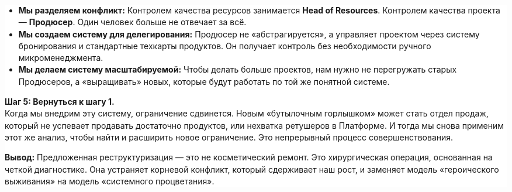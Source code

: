 * **Мы разделяем конфликт:** Контролем качества ресурсов занимается **Head of Resources**. Контролем качества проекта — **Продюсер**. Один человек больше не отвечает за всё.  
* **Мы создаем систему для делегирования:** Продюсер не «абстрагируется», а управляет проектом через систему бронирования и стандартные техкарты продуктов. Он получает контроль без необходимости ручного микроменеджмента.  
* **Мы делаем систему масштабируемой:** Чтобы делать больше проектов, нам нужно не перегружать старых Продюсеров, а «выращивать» новых, которые будут работать по той же понятной системе.

**Шаг 5: Вернуться к шагу 1\.**  
Когда мы внедрим эту систему, ограничение сдвинется. Новым «бутылочным горлышком» может стать отдел продаж, который не успевает продавать достаточно продуктов, или нехватка ретушеров в Платформе. И тогда мы снова применим этот же анализ, чтобы найти и расширить новое ограничение. Это непрерывный процесс совершенствования.

**Вывод:** Предложенная реструктуризация — это не косметический ремонт. Это хирургическая операция, основанная на четкой диагностике. Она устраняет корневой конфликт, который сдерживает наш рост, и заменяет модель «героического выживания» на модель «системного процветания».


